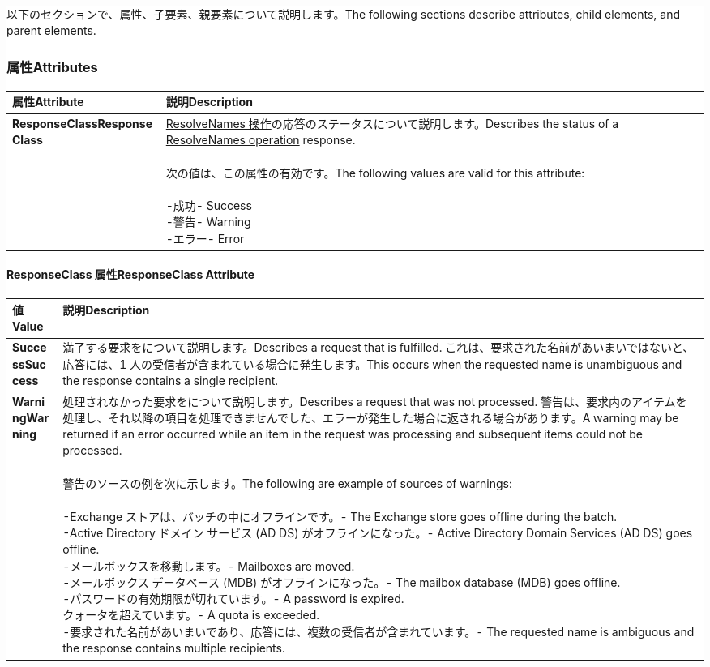 <span data-ttu-id="b7daf-110">以下のセクションで、属性、子要素、親要素について説明します。</span><span class="sxs-lookup"><span data-stu-id="b7daf-110">The following sections describe attributes, child elements, and parent elements.</span></span>
  
### <a name="attributes"></a><span data-ttu-id="b7daf-111">属性</span><span class="sxs-lookup"><span data-stu-id="b7daf-111">Attributes</span></span>

|<span data-ttu-id="b7daf-112">**属性**</span><span class="sxs-lookup"><span data-stu-id="b7daf-112">**Attribute**</span></span>|<span data-ttu-id="b7daf-113">**説明**</span><span class="sxs-lookup"><span data-stu-id="b7daf-113">**Description**</span></span>|
|:-----|:-----|
|<span data-ttu-id="b7daf-114">**ResponseClass**</span><span class="sxs-lookup"><span data-stu-id="b7daf-114">**ResponseClass**</span></span> <br/> | <span data-ttu-id="b7daf-115">[ResolveNames 操作](resolvenames-operation.md)の応答のステータスについて説明します。</span><span class="sxs-lookup"><span data-stu-id="b7daf-115">Describes the status of a [ResolveNames operation](resolvenames-operation.md) response.</span></span> <br/><br/><span data-ttu-id="b7daf-116">次の値は、この属性の有効です。</span><span class="sxs-lookup"><span data-stu-id="b7daf-116">The following values are valid for this attribute:</span></span>  <br/><br/><span data-ttu-id="b7daf-117">-成功</span><span class="sxs-lookup"><span data-stu-id="b7daf-117">-  Success</span></span>  <br/><span data-ttu-id="b7daf-118">-警告</span><span class="sxs-lookup"><span data-stu-id="b7daf-118">-  Warning</span></span>  <br/><span data-ttu-id="b7daf-119">-エラー</span><span class="sxs-lookup"><span data-stu-id="b7daf-119">-  Error</span></span>  <br/> |
   
#### <a name="responseclass-attribute"></a><span data-ttu-id="b7daf-120">ResponseClass 属性</span><span class="sxs-lookup"><span data-stu-id="b7daf-120">ResponseClass Attribute</span></span>

|<span data-ttu-id="b7daf-121">**値**</span><span class="sxs-lookup"><span data-stu-id="b7daf-121">**Value**</span></span>|<span data-ttu-id="b7daf-122">**説明**</span><span class="sxs-lookup"><span data-stu-id="b7daf-122">**Description**</span></span>|
|:-----|:-----|
|<span data-ttu-id="b7daf-123">**Success**</span><span class="sxs-lookup"><span data-stu-id="b7daf-123">**Success**</span></span> <br/> |<span data-ttu-id="b7daf-124">満了する要求をについて説明します。</span><span class="sxs-lookup"><span data-stu-id="b7daf-124">Describes a request that is fulfilled.</span></span> <span data-ttu-id="b7daf-125">これは、要求された名前があいまいではないと、応答には、1 人の受信者が含まれている場合に発生します。</span><span class="sxs-lookup"><span data-stu-id="b7daf-125">This occurs when the requested name is unambiguous and the response contains a single recipient.</span></span>  <br/> |
|<span data-ttu-id="b7daf-126">**Warning**</span><span class="sxs-lookup"><span data-stu-id="b7daf-126">**Warning**</span></span> <br/> | <span data-ttu-id="b7daf-127">処理されなかった要求をについて説明します。</span><span class="sxs-lookup"><span data-stu-id="b7daf-127">Describes a request that was not processed.</span></span> <span data-ttu-id="b7daf-128">警告は、要求内のアイテムを処理し、それ以降の項目を処理できませんでした、エラーが発生した場合に返される場合があります。</span><span class="sxs-lookup"><span data-stu-id="b7daf-128">A warning may be returned if an error occurred while an item in the request was processing and subsequent items could not be processed.</span></span> <br/><br/><span data-ttu-id="b7daf-129">警告のソースの例を次に示します。</span><span class="sxs-lookup"><span data-stu-id="b7daf-129">The following are example of sources of warnings:</span></span>  <br/><br/><span data-ttu-id="b7daf-130">-Exchange ストアは、バッチの中にオフラインです。</span><span class="sxs-lookup"><span data-stu-id="b7daf-130">-  The Exchange store goes offline during the batch.</span></span>  <br/><span data-ttu-id="b7daf-131">-Active Directory ドメイン サービス (AD DS) がオフラインになった。</span><span class="sxs-lookup"><span data-stu-id="b7daf-131">-  Active Directory Domain Services (AD DS) goes offline.</span></span>  <br/><span data-ttu-id="b7daf-132">-メールボックスを移動します。</span><span class="sxs-lookup"><span data-stu-id="b7daf-132">-  Mailboxes are moved.</span></span>  <br/><span data-ttu-id="b7daf-133">-メールボックス データベース (MDB) がオフラインになった。</span><span class="sxs-lookup"><span data-stu-id="b7daf-133">-  The mailbox database (MDB) goes offline.</span></span>  <br/><span data-ttu-id="b7daf-134">-パスワードの有効期限が切れています。</span><span class="sxs-lookup"><span data-stu-id="b7daf-134">-  A password is expired.</span></span>  <br/><span data-ttu-id="b7daf-135">クォータを超えています。</span><span class="sxs-lookup"><span data-stu-id="b7daf-135">-  A quota is exceeded.</span></span>  <br/><span data-ttu-id="b7daf-136">-要求された名前があいまいであり、応答には、複数の受信者が含まれています。</span><span class="sxs-lookup"><span data-stu-id="b7daf-136">-  The requested name is ambiguous and the response contains multiple recipients.</span></span>  <br/> |